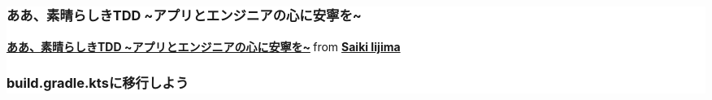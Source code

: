 ### ああ、素晴らしきTDD ~アプリとエンジニアの心に安寧を~

<iframe src="//www.slideshare.net/slideshow/embed_code/key/IyZFcsnVGZytS4" width="595" height="485" frameborder="0" marginwidth="0" marginheight="0" scrolling="no" style="border:1px solid #CCC; border-width:1px; margin-bottom:5px; max-width: 100%;" allowfullscreen> </iframe> <div style="margin-bottom:5px"> <strong> <a href="//www.slideshare.net/SaikiIijima/tdd-130994383" title="ああ、素晴らしきTDD ~アプリとエンジニアの心に安寧を~" target="_blank">ああ、素晴らしきTDD ~アプリとエンジニアの心に安寧を~</a> </strong> from <strong><a href="https://www.slideshare.net/SaikiIijima" target="_blank">Saiki Iijima</a></strong> </div>

<div class="youtube">
  <iframe width="560" height="315" src="https://www.youtube.com/embed/1eK_RBdqFMo" frameborder="0" allow="accelerometer; autoplay; encrypted-media; gyroscope; picture-in-picture" allowfullscreen></iframe>
</div>

### build.gradle.ktsに移行しよう

<script async class="speakerdeck-embed" data-id="393bf5a183014b50b8a430c2eb2f8d98" data-ratio="1.77777777777778" src="//speakerdeck.com/assets/embed.js"></script>

<div class="youtube">
  <iframe width="560" height="315" src="https://www.youtube.com/embed/_s-0MbA5Gvw" frameborder="0" allow="accelerometer; autoplay; encrypted-media; gyroscope; picture-in-picture" allowfullscreen></iframe>
</div>
